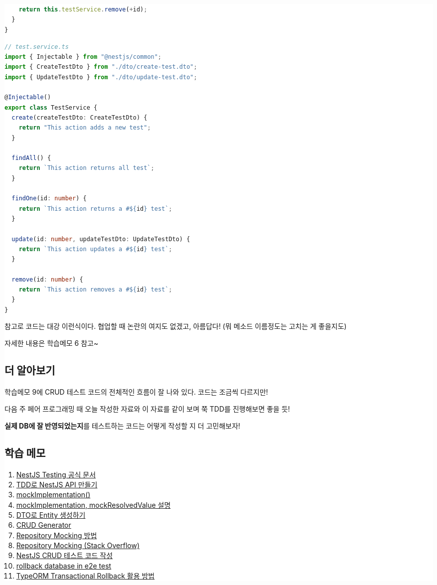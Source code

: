 ```ts
    return this.testService.remove(+id);
  }
}
```

```ts
// test.service.ts
import { Injectable } from "@nestjs/common";
import { CreateTestDto } from "./dto/create-test.dto";
import { UpdateTestDto } from "./dto/update-test.dto";

@Injectable()
export class TestService {
  create(createTestDto: CreateTestDto) {
    return "This action adds a new test";
  }

  findAll() {
    return `This action returns all test`;
  }

  findOne(id: number) {
    return `This action returns a #${id} test`;
  }

  update(id: number, updateTestDto: UpdateTestDto) {
    return `This action updates a #${id} test`;
  }

  remove(id: number) {
    return `This action removes a #${id} test`;
  }
}
```

참고로 코드는 대강 이런식이다. 협업할 때 논란의 여지도 없겠고, 아름답다! (뭐 메소드 이름정도는 고치는 게 좋을지도)

자세한 내용은 학습메모 6 참고~

## 더 알아보기

학습메모 9에 CRUD 테스트 코드의 전체적인 흐름이 잘 나와 있다. 코드는 조금씩 다르지만!

다음 주 페어 프로그래밍 때 오늘 작성한 자료와 이 자료를 같이 보며 쭉 TDD를 진행해보면 좋을 듯!

**실제 DB에 잘 반영되었는지**를 테스트하는 코드는 어떻게 작성할 지 더 고민해보자!

## 학습 메모

1. [NestJS Testing 공식 문서](https://docs.nestjs.com/fundamentals/testing)
2. [TDD로 NestJS API 만들기](https://devkly.com/nodejs/simple-tdd-with-nestjs/)
3. [mockImplementation()](https://jestjs.io/docs/mock-function-api#mockfnmockimplementationfn)
4. [mockImplementation, mockResolvedValue 설명](https://4sii.tistory.com/623)
5. [DTO로 Entity 생성하기](https://seungtaek-overflow.tistory.com/14)
6. [CRUD Generator](https://docs.nestjs.com/recipes/crud-generator)
7. [Repository Mocking 방법](https://velog.io/@lsjbh45/Nest.jsTypeORM-Repository%EC%9D%98-%EC%9D%BC%EB%B6%80%EB%A7%8C%EC%9D%84-mocking%ED%95%B4-Custom-Repository%EC%9D%98-method%EB%93%A4-test%ED%95%98%EA%B8%B0)
8. [Repository Mocking (Stack Overflow)](https://stackoverflow.com/questions/55366037/inject-typeorm-repository-into-nestjs-service-for-mock-data-testing)
9. [NestJS CRUD 테스트 코드 작성](https://velog.io/@1yongs_/NestJS-Testing-Jest)
10. [rollback database in e2e test](https://github.com/nestjs/nest/issues/1843)
11. [TypeORM Transactional Rollback 활용 방법](https://bk0625.tistory.com/6)
